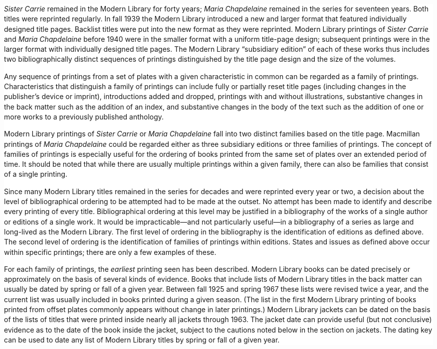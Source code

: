 *Sister Carrie* remained in the Modern Library for forty years; *Maria
Chapdelaine* remained in the series for seventeen years. Both titles
were reprinted regularly. In fall 1939 the Modern Library introduced a
new and larger format that featured individually designed title pages.
Backlist titles were put into the new format as they were reprinted.
Modern Library printings of *Sister Carrie* and *Maria Chapdelaine*
before 1940 were in the smaller format with a uniform title-page design;
subsequent printings were in the larger format with individually
designed title pages. The Modern Library “subsidiary edition” of each of
these works thus includes two bibliographically distinct sequences of
printings distinguished by the title page design and the size of the
volumes.

Any sequence of printings from a set of plates with a given
characteristic in common can be regarded as a family of printings.
Characteristics that distinguish a family of printings can include fully
or partially reset title pages (including changes in the publisher’s
device or imprint), introductions added and dropped, printings with and
without illustrations, substantive changes in the back matter such as
the addition of an index, and substantive changes in the body of the
text such as the addition of one or more works to a previously published
anthology.

Modern Library printings of *Sister Carrie* or *Maria Chapdelaine* fall
into two distinct families based on the title page. Macmillan printings
of *Maria Chapdelaine* could be regarded either as three subsidiary
editions or three families of printings. The concept of families of
printings is especially useful for the ordering of books printed from
the same set of plates over an extended period of time. It should be
noted that while there are usually multiple printings within a given
family, there can also be families that consist of a single printing.

Since many Modern Library titles remained in the series for decades and
were reprinted every year or two, a decision about the level of
bibliographical ordering to be attempted had to be made at the outset.
No attempt has been made to identify and describe every printing of
every title. Bibliographical ordering at this level may be justified in
a bibliography of the works of a single author or editions of a single
work. It would be impracticable—and not particularly useful—in a
bibliography of a series as large and long-lived as the Modern Library.
The first level of ordering in the bibliography is the identification of
editions as defined above. The second level of ordering is the
identification of families of printings within editions. States and
issues as defined above occur within specific printings; there are only
a few examples of these.

For each family of printings, the *earliest* printing seen has been
described. Modern Library books can be dated precisely or approximately
on the basis of several kinds of evidence. Books that include lists of
Modern Library titles in the back matter can usually be dated by spring
or fall of a given year. Between fall 1925 and spring 1967 these lists
were revised twice a year, and the current list was usually included in
books printed during a given season. (The list in the first Modern
Library printing of books printed from offset plates commonly appears
without change in later printings.) Modern Library jackets can be dated
on the basis of the lists of titles that were printed inside nearly all
jackets through 1963. The jacket date can provide useful (but not
conclusive) evidence as to the date of the book inside the jacket,
subject to the cautions noted below in the section on jackets. The
dating key can be used to date any list of Modern Library titles by
spring or fall of a given year.
